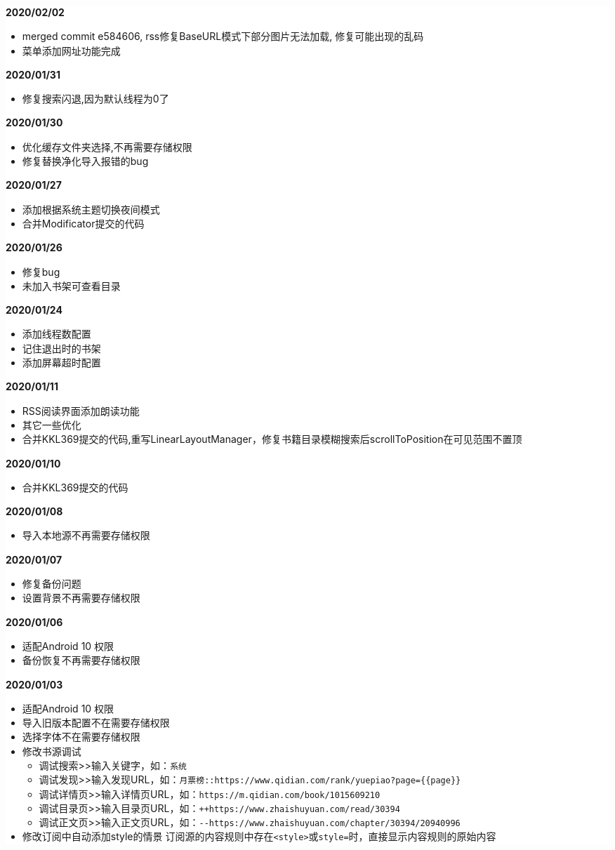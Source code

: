 **2020/02/02**
* merged commit e584606, rss修复BaseURL模式下部分图片无法加载, 修复可能出现的乱码
* 菜单添加网址功能完成

**2020/01/31**
* 修复搜索闪退,因为默认线程为0了

**2020/01/30**
* 优化缓存文件夹选择,不再需要存储权限
* 修复替换净化导入报错的bug

**2020/01/27**
* 添加根据系统主题切换夜间模式
* 合并Modificator提交的代码

**2020/01/26**
* 修复bug
* 未加入书架可查看目录

**2020/01/24**
* 添加线程数配置
* 记住退出时的书架
* 添加屏幕超时配置

**2020/01/11**
* RSS阅读界面添加朗读功能
* 其它一些优化
* 合并KKL369提交的代码,重写LinearLayoutManager，修复书籍目录模糊搜索后scrollToPosition在可见范围不置顶

**2020/01/10**
* 合并KKL369提交的代码

**2020/01/08**
* 导入本地源不再需要存储权限

**2020/01/07**
* 修复备份问题
* 设置背景不再需要存储权限

**2020/01/06**
* 适配Android 10 权限
* 备份恢复不再需要存储权限

**2020/01/03**
* 适配Android 10 权限
* 导入旧版本配置不在需要存储权限
* 选择字体不在需要存储权限
* 修改书源调试
  - 调试搜索>>输入关键字，如：`系统`
  - 调试发现>>输入发现URL，如：`月票榜::https://www.qidian.com/rank/yuepiao?page={{page}}`
  - 调试详情页>>输入详情页URL，如：`https://m.qidian.com/book/1015609210`
  - 调试目录页>>输入目录页URL，如：`++https://www.zhaishuyuan.com/read/30394`
  - 调试正文页>>输入正文页URL，如：`--https://www.zhaishuyuan.com/chapter/30394/20940996`
* 修改订阅中自动添加style的情景
  订阅源的内容规则中存在`<style>`或`style=`时，直接显示内容规则的原始内容
